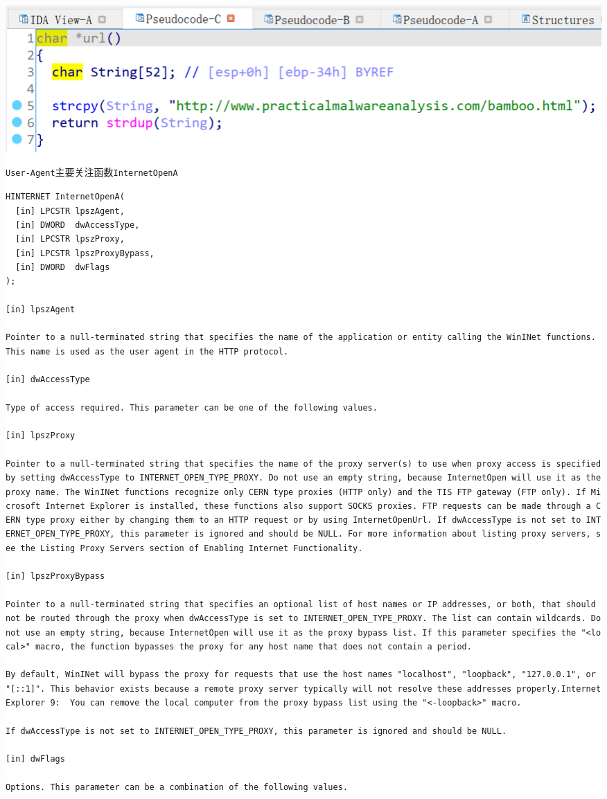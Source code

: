 ![image-20220905181414383](images/gen_url.png)

`User-Agent`主要关注函数`InternetOpenA`

```
HINTERNET InternetOpenA(
  [in] LPCSTR lpszAgent,
  [in] DWORD  dwAccessType,
  [in] LPCSTR lpszProxy,
  [in] LPCSTR lpszProxyBypass,
  [in] DWORD  dwFlags
);

[in] lpszAgent

Pointer to a null-terminated string that specifies the name of the application or entity calling the WinINet functions. This name is used as the user agent in the HTTP protocol.

[in] dwAccessType

Type of access required. This parameter can be one of the following values.

[in] lpszProxy

Pointer to a null-terminated string that specifies the name of the proxy server(s) to use when proxy access is specified by setting dwAccessType to INTERNET_OPEN_TYPE_PROXY. Do not use an empty string, because InternetOpen will use it as the proxy name. The WinINet functions recognize only CERN type proxies (HTTP only) and the TIS FTP gateway (FTP only). If Microsoft Internet Explorer is installed, these functions also support SOCKS proxies. FTP requests can be made through a CERN type proxy either by changing them to an HTTP request or by using InternetOpenUrl. If dwAccessType is not set to INTERNET_OPEN_TYPE_PROXY, this parameter is ignored and should be NULL. For more information about listing proxy servers, see the Listing Proxy Servers section of Enabling Internet Functionality.

[in] lpszProxyBypass

Pointer to a null-terminated string that specifies an optional list of host names or IP addresses, or both, that should not be routed through the proxy when dwAccessType is set to INTERNET_OPEN_TYPE_PROXY. The list can contain wildcards. Do not use an empty string, because InternetOpen will use it as the proxy bypass list. If this parameter specifies the "<local>" macro, the function bypasses the proxy for any host name that does not contain a period.

By default, WinINet will bypass the proxy for requests that use the host names "localhost", "loopback", "127.0.0.1", or "[::1]". This behavior exists because a remote proxy server typically will not resolve these addresses properly.Internet Explorer 9:  You can remove the local computer from the proxy bypass list using the "<-loopback>" macro.

If dwAccessType is not set to INTERNET_OPEN_TYPE_PROXY, this parameter is ignored and should be NULL.

[in] dwFlags

Options. This parameter can be a combination of the following values.
```
